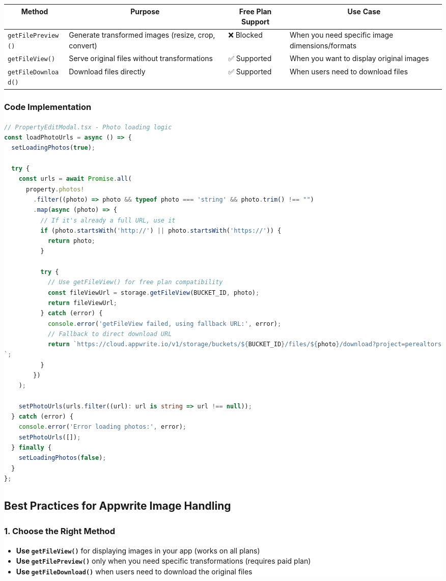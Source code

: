 | Method | Purpose | Free Plan Support | Use Case |
|--------|---------|------------------|----------|
| `getFilePreview()` | Generate transformed images (resize, crop, convert) | ❌ Blocked | When you need specific image dimensions/formats |
| `getFileView()` | Serve original files without transformations | ✅ Supported | When you want to display original images |
| `getFileDownload()` | Download files directly | ✅ Supported | When users need to download files |

### Code Implementation

```typescript
// PropertyEditModal.tsx - Photo loading logic
const loadPhotoUrls = async () => {
  setLoadingPhotos(true);

  try {
    const urls = await Promise.all(
      property.photos!
        .filter((photo) => photo && typeof photo === 'string' && photo.trim() !== "")
        .map(async (photo) => {
          // If it's already a full URL, use it
          if (photo.startsWith('http://') || photo.startsWith('https://')) {
            return photo;
          }

          try {
            // Use getFileView() for free plan compatibility
            const fileViewUrl = storage.getFileView(BUCKET_ID, photo);
            return fileViewUrl;
          } catch (error) {
            console.error('getFileView failed, using fallback URL:', error);
            // Fallback to direct download URL
            return `https://cloud.appwrite.io/v1/storage/buckets/${BUCKET_ID}/files/${photo}/download?project=perealtors`;
          }
        })
    );

    setPhotoUrls(urls.filter((url): url is string => url !== null));
  } catch (error) {
    console.error('Error loading photos:', error);
    setPhotoUrls([]);
  } finally {
    setLoadingPhotos(false);
  }
};
```

## Best Practices for Appwrite Image Handling

### 1. Choose the Right Method
- **Use `getFileView()`** for displaying images in your app (works on all plans)
- **Use `getFilePreview()`** only when you need specific transformations (requires paid plan)
- **Use `getFileDownload()`** when users need to download the original files
